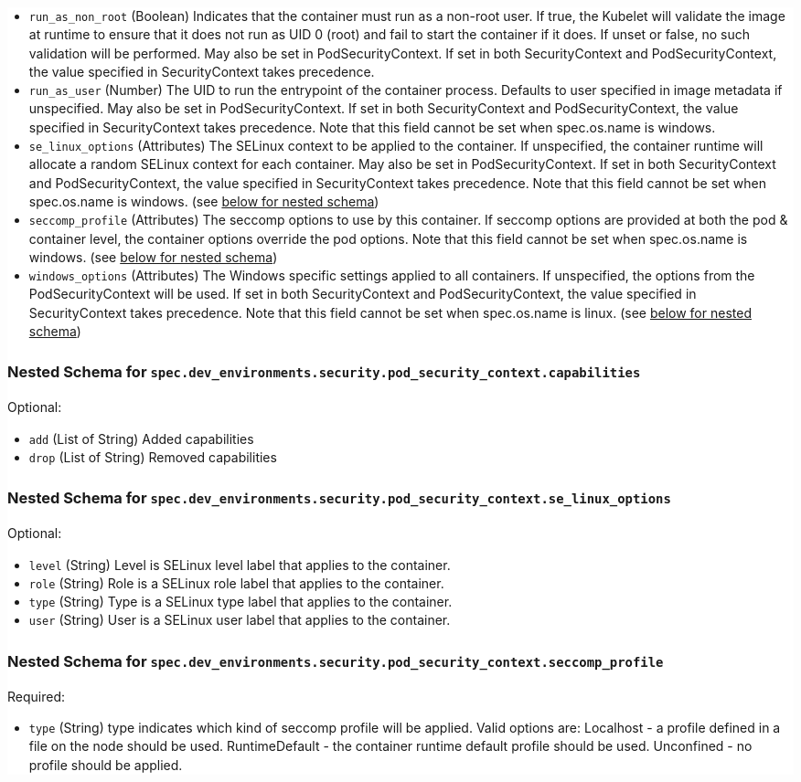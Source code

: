 - `run_as_non_root` (Boolean) Indicates that the container must run as a non-root user. If true, the Kubelet will validate the image at runtime to ensure that it does not run as UID 0 (root) and fail to start the container if it does. If unset or false, no such validation will be performed. May also be set in PodSecurityContext.  If set in both SecurityContext and PodSecurityContext, the value specified in SecurityContext takes precedence.
- `run_as_user` (Number) The UID to run the entrypoint of the container process. Defaults to user specified in image metadata if unspecified. May also be set in PodSecurityContext.  If set in both SecurityContext and PodSecurityContext, the value specified in SecurityContext takes precedence. Note that this field cannot be set when spec.os.name is windows.
- `se_linux_options` (Attributes) The SELinux context to be applied to the container. If unspecified, the container runtime will allocate a random SELinux context for each container.  May also be set in PodSecurityContext.  If set in both SecurityContext and PodSecurityContext, the value specified in SecurityContext takes precedence. Note that this field cannot be set when spec.os.name is windows. (see [below for nested schema](#nestedatt--spec--dev_environments--security--pod_security_context--se_linux_options))
- `seccomp_profile` (Attributes) The seccomp options to use by this container. If seccomp options are provided at both the pod & container level, the container options override the pod options. Note that this field cannot be set when spec.os.name is windows. (see [below for nested schema](#nestedatt--spec--dev_environments--security--pod_security_context--seccomp_profile))
- `windows_options` (Attributes) The Windows specific settings applied to all containers. If unspecified, the options from the PodSecurityContext will be used. If set in both SecurityContext and PodSecurityContext, the value specified in SecurityContext takes precedence. Note that this field cannot be set when spec.os.name is linux. (see [below for nested schema](#nestedatt--spec--dev_environments--security--pod_security_context--windows_options))

<a id="nestedatt--spec--dev_environments--security--pod_security_context--capabilities"></a>
### Nested Schema for `spec.dev_environments.security.pod_security_context.capabilities`

Optional:

- `add` (List of String) Added capabilities
- `drop` (List of String) Removed capabilities


<a id="nestedatt--spec--dev_environments--security--pod_security_context--se_linux_options"></a>
### Nested Schema for `spec.dev_environments.security.pod_security_context.se_linux_options`

Optional:

- `level` (String) Level is SELinux level label that applies to the container.
- `role` (String) Role is a SELinux role label that applies to the container.
- `type` (String) Type is a SELinux type label that applies to the container.
- `user` (String) User is a SELinux user label that applies to the container.


<a id="nestedatt--spec--dev_environments--security--pod_security_context--seccomp_profile"></a>
### Nested Schema for `spec.dev_environments.security.pod_security_context.seccomp_profile`

Required:

- `type` (String) type indicates which kind of seccomp profile will be applied. Valid options are:  Localhost - a profile defined in a file on the node should be used. RuntimeDefault - the container runtime default profile should be used. Unconfined - no profile should be applied.
